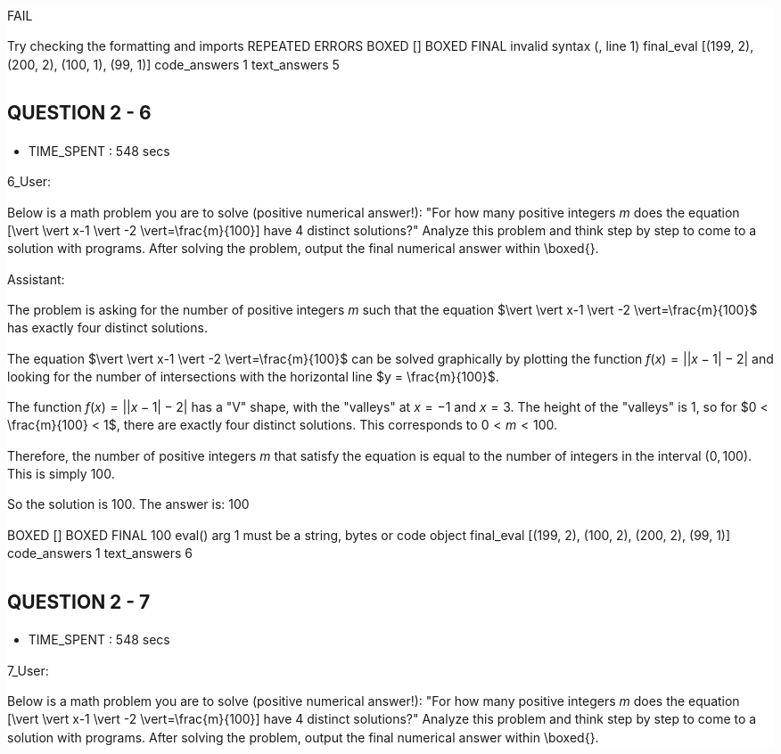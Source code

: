 FAIL

Try checking the formatting and imports
REPEATED ERRORS
BOXED []
BOXED FINAL 
invalid syntax (<string>, line 1) final_eval
[(199, 2), (200, 2), (100, 1), (99, 1)]
code_answers 1 text_answers 5



## QUESTION 2 - 6 
- TIME_SPENT : 548 secs

6_User:

Below is a math problem you are to solve (positive numerical answer!):
"For how many positive integers $m$ does the equation \[\vert \vert x-1 \vert -2 \vert=\frac{m}{100}\] have $4$ distinct solutions?"
Analyze this problem and think step by step to come to a solution with programs. After solving the problem, output the final numerical answer within \boxed{}.

Assistant:



The problem is asking for the number of positive integers $m$ such that the equation $\vert \vert x-1 \vert -2 \vert=\frac{m}{100}$ has exactly four distinct solutions.

The equation $\vert \vert x-1 \vert -2 \vert=\frac{m}{100}$ can be solved graphically by plotting the function $f(x) = \vert \vert x-1 \vert -2 \vert$ and looking for the number of intersections with the horizontal line $y = \frac{m}{100}$.

The function $f(x) = \vert \vert x-1 \vert -2 \vert$ has a "V" shape, with the "valleys" at $x= -1$ and $x=3$. The height of the "valleys" is $1$, so for $0 < \frac{m}{100} < 1$, there are exactly four distinct solutions. This corresponds to $0 < m < 100$.

Therefore, the number of positive integers $m$ that satisfy the equation is equal to the number of integers in the interval $(0, 100)$. This is simply $100$.

So the solution is $100$.
The answer is: $100$

BOXED []
BOXED FINAL 100
eval() arg 1 must be a string, bytes or code object final_eval
[(199, 2), (100, 2), (200, 2), (99, 1)]
code_answers 1 text_answers 6



## QUESTION 2 - 7 
- TIME_SPENT : 548 secs

7_User:

Below is a math problem you are to solve (positive numerical answer!):
"For how many positive integers $m$ does the equation \[\vert \vert x-1 \vert -2 \vert=\frac{m}{100}\] have $4$ distinct solutions?"
Analyze this problem and think step by step to come to a solution with programs. After solving the problem, output the final numerical answer within \boxed{}.
